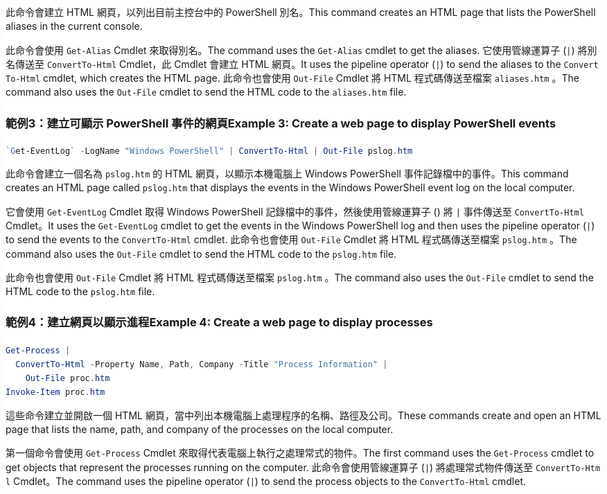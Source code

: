 <span data-ttu-id="79859-121">此命令會建立 HTML 網頁，以列出目前主控台中的 PowerShell 別名。</span><span class="sxs-lookup"><span data-stu-id="79859-121">This command creates an HTML page that lists the PowerShell aliases in the current console.</span></span>

<span data-ttu-id="79859-122">此命令會使用 `Get-Alias` Cmdlet 來取得別名。</span><span class="sxs-lookup"><span data-stu-id="79859-122">The command uses the `Get-Alias` cmdlet to get the aliases.</span></span> <span data-ttu-id="79859-123">它使用管線運算子 (`|`) 將別名傳送至 `ConvertTo-Html` Cmdlet，此 Cmdlet 會建立 HTML 網頁。</span><span class="sxs-lookup"><span data-stu-id="79859-123">It uses the pipeline operator (`|`) to send the aliases to the `ConvertTo-Html` cmdlet, which creates the HTML page.</span></span> <span data-ttu-id="79859-124">此命令也會使用 `Out-File` Cmdlet 將 HTML 程式碼傳送至檔案 `aliases.htm` 。</span><span class="sxs-lookup"><span data-stu-id="79859-124">The command also uses the `Out-File` cmdlet to send the HTML code to the `aliases.htm` file.</span></span>

### <span data-ttu-id="79859-125">範例3：建立可顯示 PowerShell 事件的網頁</span><span class="sxs-lookup"><span data-stu-id="79859-125">Example 3: Create a web page to display PowerShell events</span></span>

```powershell
`Get-EventLog` -LogName "Windows PowerShell" | ConvertTo-Html | Out-File pslog.htm
```

<span data-ttu-id="79859-126">此命令會建立一個名為 `pslog.htm` 的 HTML 網頁，以顯示本機電腦上 Windows PowerShell 事件記錄檔中的事件。</span><span class="sxs-lookup"><span data-stu-id="79859-126">This command creates an HTML page called `pslog.htm` that displays the events in the Windows PowerShell event log on the local computer.</span></span>

<span data-ttu-id="79859-127">它會使用 `Get-EventLog` Cmdlet 取得 Windows PowerShell 記錄檔中的事件，然後使用管線運算子 () 將 `|` 事件傳送至 `ConvertTo-Html` Cmdlet。</span><span class="sxs-lookup"><span data-stu-id="79859-127">It uses the `Get-EventLog` cmdlet to get the events in the Windows PowerShell log and then uses the pipeline operator (`|`) to send the events to the `ConvertTo-Html` cmdlet.</span></span> <span data-ttu-id="79859-128">此命令也會使用 `Out-File` Cmdlet 將 HTML 程式碼傳送至檔案 `pslog.htm` 。</span><span class="sxs-lookup"><span data-stu-id="79859-128">The command also uses the `Out-File` cmdlet to send the HTML code to the `pslog.htm` file.</span></span>

<span data-ttu-id="79859-129">此命令也會使用 `Out-File` Cmdlet 將 HTML 程式碼傳送至檔案 `pslog.htm` 。</span><span class="sxs-lookup"><span data-stu-id="79859-129">The command also uses the `Out-File` cmdlet to send the HTML code to the `pslog.htm` file.</span></span>

### <span data-ttu-id="79859-130">範例4：建立網頁以顯示進程</span><span class="sxs-lookup"><span data-stu-id="79859-130">Example 4: Create a web page to display processes</span></span>

```powershell
Get-Process |
  ConvertTo-Html -Property Name, Path, Company -Title "Process Information" |
    Out-File proc.htm
Invoke-Item proc.htm
```

<span data-ttu-id="79859-131">這些命令建立並開啟一個 HTML 網頁，當中列出本機電腦上處理程序的名稱、路徑及公司。</span><span class="sxs-lookup"><span data-stu-id="79859-131">These commands create and open an HTML page that lists the name, path, and company of the processes on the local computer.</span></span>

<span data-ttu-id="79859-132">第一個命令會使用 `Get-Process` Cmdlet 來取得代表電腦上執行之處理常式的物件。</span><span class="sxs-lookup"><span data-stu-id="79859-132">The first command uses the `Get-Process` cmdlet to get objects that represent the processes running on the computer.</span></span> <span data-ttu-id="79859-133">此命令會使用管線運算子 (`|`) 將處理常式物件傳送至 `ConvertTo-Html` Cmdlet。</span><span class="sxs-lookup"><span data-stu-id="79859-133">The command uses the pipeline operator (`|`) to send the process objects to the `ConvertTo-Html` cmdlet.</span></span>
